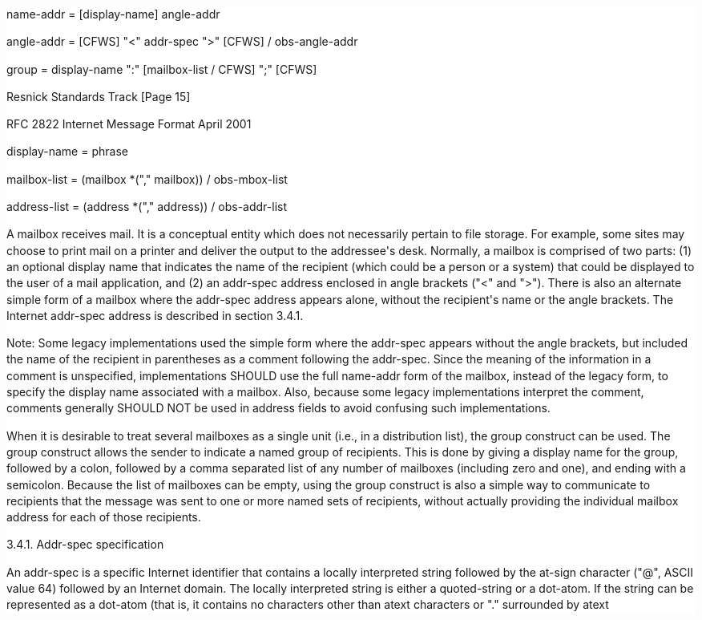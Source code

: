 name-addr       =       [display-name] angle-addr

angle-addr      =       [CFWS] "<" addr-spec ">" [CFWS] / obs-angle-addr

group           =       display-name ":" [mailbox-list / CFWS] ";"
                        [CFWS]

Resnick                     Standards Track                    [Page 15]

RFC 2822                Internet Message Format               April 2001

display-name    =       phrase

mailbox-list    =       (mailbox *("," mailbox)) / obs-mbox-list

address-list    =       (address *("," address)) / obs-addr-list

   A mailbox receives mail.  It is a conceptual entity which does not
   necessarily pertain to file storage.  For example, some sites may
   choose to print mail on a printer and deliver the output to the
   addressee's desk.  Normally, a mailbox is comprised of two parts: (1)
   an optional display name that indicates the name of the recipient
   (which could be a person or a system) that could be displayed to the
   user of a mail application, and (2) an addr-spec address enclosed in
   angle brackets ("<" and ">").  There is also an alternate simple form
   of a mailbox where the addr-spec address appears alone, without the
   recipient's name or the angle brackets.  The Internet addr-spec
   address is described in section 3.4.1.

   Note: Some legacy implementations used the simple form where the
   addr-spec appears without the angle brackets, but included the name
   of the recipient in parentheses as a comment following the addr-spec.
   Since the meaning of the information in a comment is unspecified,
   implementations SHOULD use the full name-addr form of the mailbox,
   instead of the legacy form, to specify the display name associated
   with a mailbox.  Also, because some legacy implementations interpret
   the comment, comments generally SHOULD NOT be used in address fields
   to avoid confusing such implementations.

   When it is desirable to treat several mailboxes as a single unit
   (i.e., in a distribution list), the group construct can be used.  The
   group construct allows the sender to indicate a named group of
   recipients. This is done by giving a display name for the group,
   followed by a colon, followed by a comma separated list of any number
   of mailboxes (including zero and one), and ending with a semicolon.
   Because the list of mailboxes can be empty, using the group construct
   is also a simple way to communicate to recipients that the message
   was sent to one or more named sets of recipients, without actually
   providing the individual mailbox address for each of those
   recipients.

3.4.1. Addr-spec specification

   An addr-spec is a specific Internet identifier that contains a
   locally interpreted string followed by the at-sign character ("@",
   ASCII value 64) followed by an Internet domain.  The locally
   interpreted string is either a quoted-string or a dot-atom.  If the
   string can be represented as a dot-atom (that is, it contains no
   characters other than atext characters or "." surrounded by atext

